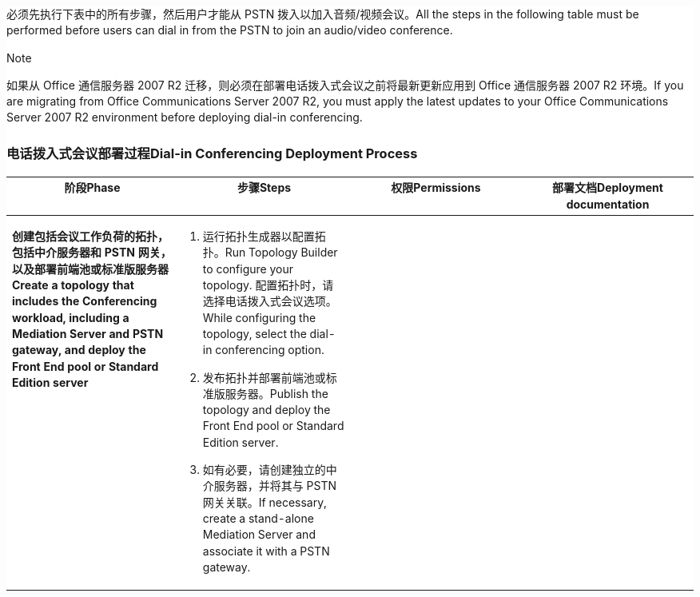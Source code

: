<span data-ttu-id="60e4a-108">必须先执行下表中的所有步骤，然后用户才能从 PSTN 拨入以加入音频/视频会议。</span><span class="sxs-lookup"><span data-stu-id="60e4a-108">All the steps in the following table must be performed before users can dial in from the PSTN to join an audio/video conference.</span></span>

<div>


> [!NOTE]  
> <span data-ttu-id="60e4a-109">如果从 Office 通信服务器 2007 R2 迁移，则必须在部署电话拨入式会议之前将最新更新应用到 Office 通信服务器 2007 R2 环境。</span><span class="sxs-lookup"><span data-stu-id="60e4a-109">If you are migrating from Office Communications Server 2007 R2, you must apply the latest updates to your Office Communications Server 2007 R2 environment before deploying dial-in conferencing.</span></span>



</div>

### <a name="dial-in-conferencing-deployment-process"></a><span data-ttu-id="60e4a-110">电话拨入式会议部署过程</span><span class="sxs-lookup"><span data-stu-id="60e4a-110">Dial-in Conferencing Deployment Process</span></span>

<table>
<colgroup>
<col style="width: 25%" />
<col style="width: 25%" />
<col style="width: 25%" />
<col style="width: 25%" />
</colgroup>
<thead>
<tr class="header">
<th><span data-ttu-id="60e4a-111">阶段</span><span class="sxs-lookup"><span data-stu-id="60e4a-111">Phase</span></span></th>
<th><span data-ttu-id="60e4a-112">步骤</span><span class="sxs-lookup"><span data-stu-id="60e4a-112">Steps</span></span></th>
<th><span data-ttu-id="60e4a-113">权限</span><span class="sxs-lookup"><span data-stu-id="60e4a-113">Permissions</span></span></th>
<th><span data-ttu-id="60e4a-114">部署文档</span><span class="sxs-lookup"><span data-stu-id="60e4a-114">Deployment documentation</span></span></th>
</tr>
</thead>
<tbody>
<tr class="odd">
<td><p><span data-ttu-id="60e4a-115"><strong>创建包括会议工作负荷的拓扑，包括中介服务器和 PSTN 网关，以及部署前端池或标准版服务器</strong></span><span class="sxs-lookup"><span data-stu-id="60e4a-115"><strong>Create a topology that includes the Conferencing workload, including a Mediation Server and PSTN gateway, and deploy the Front End pool or Standard Edition server</strong></span></span></p></td>
<td><ol>
<li><p><span data-ttu-id="60e4a-116">运行拓扑生成器以配置拓扑。</span><span class="sxs-lookup"><span data-stu-id="60e4a-116">Run Topology Builder to configure your topology.</span></span> <span data-ttu-id="60e4a-117">配置拓扑时，请选择电话拨入式会议选项。</span><span class="sxs-lookup"><span data-stu-id="60e4a-117">While configuring the topology, select the dial-in conferencing option.</span></span></p></li>
<li><p><span data-ttu-id="60e4a-118">发布拓扑并部署前端池或标准版服务器。</span><span class="sxs-lookup"><span data-stu-id="60e4a-118">Publish the topology and deploy the Front End pool or Standard Edition server.</span></span></p></li>
<li><p><span data-ttu-id="60e4a-119">如有必要，请创建独立的中介服务器，并将其与 PSTN 网关关联。</span><span class="sxs-lookup"><span data-stu-id="60e4a-119">If necessary, create a stand-alone Mediation Server and associate it with a PSTN gateway.</span></span></p>
<div>
